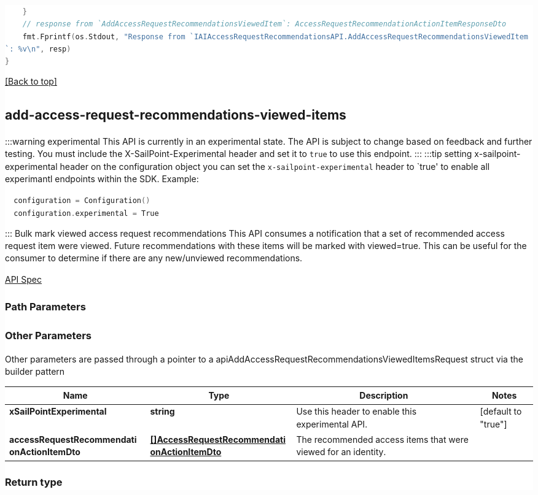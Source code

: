 ```go
    }
    // response from `AddAccessRequestRecommendationsViewedItem`: AccessRequestRecommendationActionItemResponseDto
    fmt.Fprintf(os.Stdout, "Response from `IAIAccessRequestRecommendationsAPI.AddAccessRequestRecommendationsViewedItem`: %v\n", resp)
}
```

[[Back to top]](#)

## add-access-request-recommendations-viewed-items
:::warning experimental 
This API is currently in an experimental state. The API is subject to change based on feedback and further testing. You must include the X-SailPoint-Experimental header and set it to `true` to use this endpoint.
:::
:::tip setting x-sailpoint-experimental header
 on the configuration object you can set the `x-sailpoint-experimental` header to `true' to enable all experimantl endpoints within the SDK.
 Example:
 ```go
   configuration = Configuration()
   configuration.experimental = True
 ```
:::
Bulk mark viewed access request recommendations
This API consumes a notification that a set of recommended access request item were viewed. Future recommendations with these items will be marked with viewed=true. This can be useful for the consumer to determine if there are any new/unviewed recommendations.

[API Spec](https://developer.sailpoint.com/docs/api/v2024/add-access-request-recommendations-viewed-items)

### Path Parameters



### Other Parameters

Other parameters are passed through a pointer to a apiAddAccessRequestRecommendationsViewedItemsRequest struct via the builder pattern


Name | Type | Description  | Notes
------------- | ------------- | ------------- | -------------
 **xSailPointExperimental** | **string** | Use this header to enable this experimental API. | [default to &quot;true&quot;]
 **accessRequestRecommendationActionItemDto** | [**[]AccessRequestRecommendationActionItemDto**](../models/access-request-recommendation-action-item-dto) | The recommended access items that were viewed for an identity. | 

### Return type
